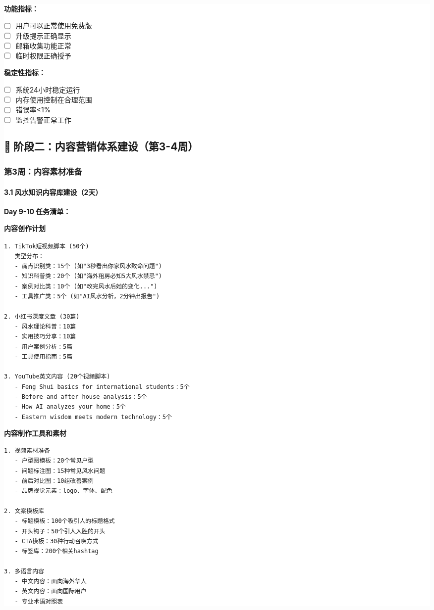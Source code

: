 **功能指标：**
- [ ] 用户可以正常使用免费版
- [ ] 升级提示正确显示
- [ ] 邮箱收集功能正常
- [ ] 临时权限正确授予

**稳定性指标：**
- [ ] 系统24小时稳定运行
- [ ] 内存使用控制在合理范围
- [ ] 错误率<1%
- [ ] 监控告警正常工作

## 📱 阶段二：内容营销体系建设（第3-4周）

### 第3周：内容素材准备

#### 3.1 风水知识内容库建设（2天）

**Day 9-10 任务清单：**

**内容创作计划**
```
1. TikTok短视频脚本 (50个)
   类型分布：
   - 痛点识别类：15个 (如"3秒看出你家风水致命问题")
   - 知识科普类：20个 (如"海外租房必知5大风水禁忌")
   - 案例对比类：10个 (如"改完风水后她的变化...")
   - 工具推广类：5个 (如"AI风水分析，2分钟出报告")

2. 小红书深度文章 (30篇)
   - 风水理论科普：10篇
   - 实用技巧分享：10篇
   - 用户案例分析：5篇
   - 工具使用指南：5篇

3. YouTube英文内容 (20个视频脚本)
   - Feng Shui basics for international students：5个
   - Before and after house analysis：5个
   - How AI analyzes your home：5个
   - Eastern wisdom meets modern technology：5个
```

**内容制作工具和素材**
```
1. 视频素材准备
   - 户型图模板：20个常见户型
   - 问题标注图：15种常见风水问题
   - 前后对比图：10组改善案例
   - 品牌视觉元素：logo、字体、配色

2. 文案模板库
   - 标题模板：100个吸引人的标题格式
   - 开头钩子：50个引人入胜的开头
   - CTA模板：30种行动召唤方式
   - 标签库：200个相关hashtag

3. 多语言内容
   - 中文内容：面向海外华人
   - 英文内容：面向国际用户
   - 专业术语对照表
```
